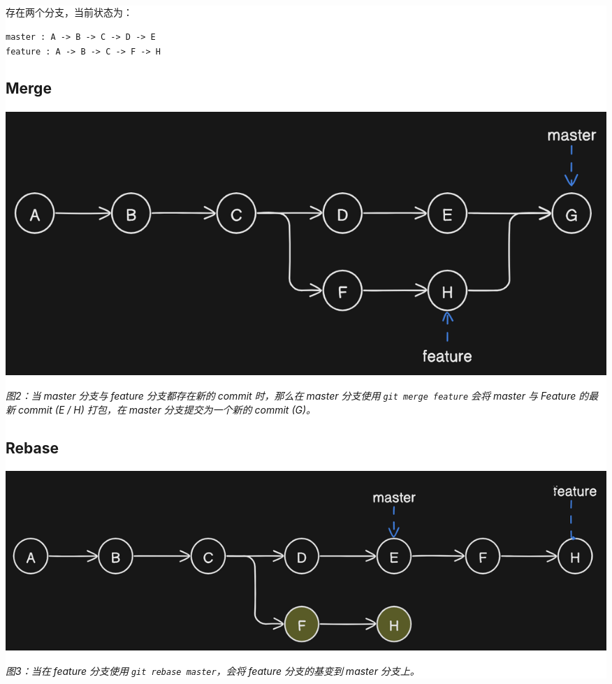 存在两个分支，当前状态为：

```
master : A -> B -> C -> D -> E
feature : A -> B -> C -> F -> H
```

## Merge

![Merge操作](图片/image-1.png)

*图2：当 master 分支与 feature 分支都存在新的 commit 时，那么在 master 分支使用 `git merge feature` 会将 master 与 Feature 的最新 commit (E / H) 打包，在 master 分支提交为一个新的 commit (G)。*

## Rebase

![Rebase操作1](图片/image-2.png)

*图3：当在 feature 分支使用 `git rebase master`，会将 feature 分支的基变到 master 分支上。*
